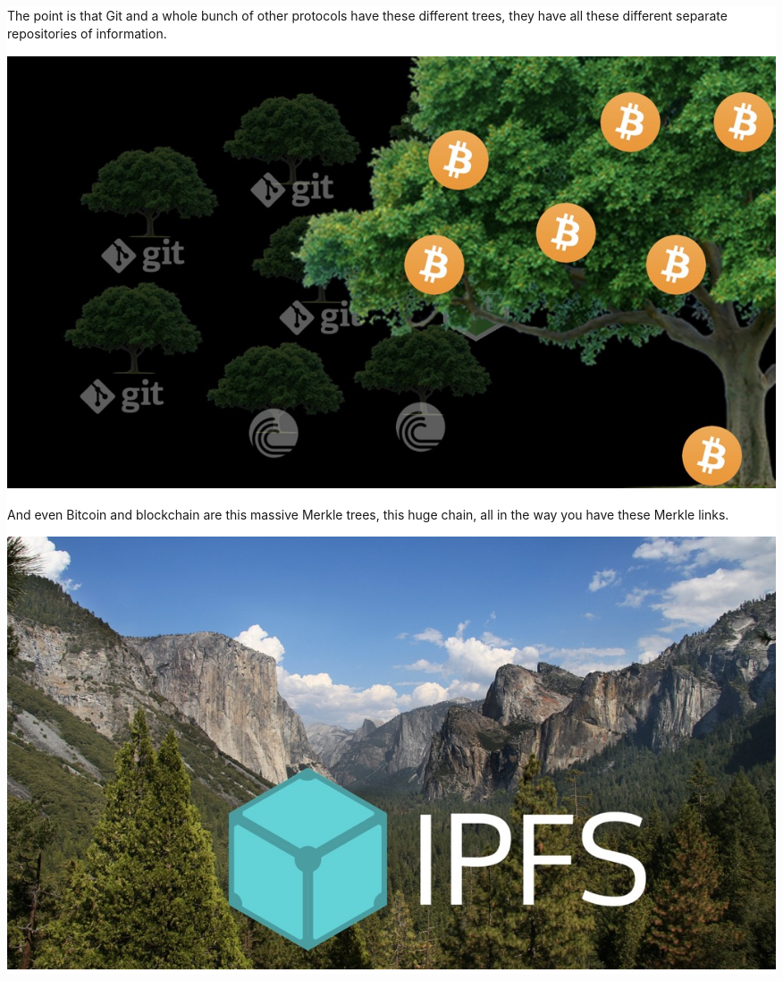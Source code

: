 The point is that Git and a whole bunch of other protocols have these different trees, they have all these different separate repositories of information.

![SLIDE 44](images/ipfs-014.blockchain-workshop-hk.044.jpg)

And even Bitcoin and blockchain are this massive Merkle trees, this huge chain, all in the way you have these Merkle links.

![SLIDE 45](images/ipfs-014.blockchain-workshop-hk.045.jpg)
